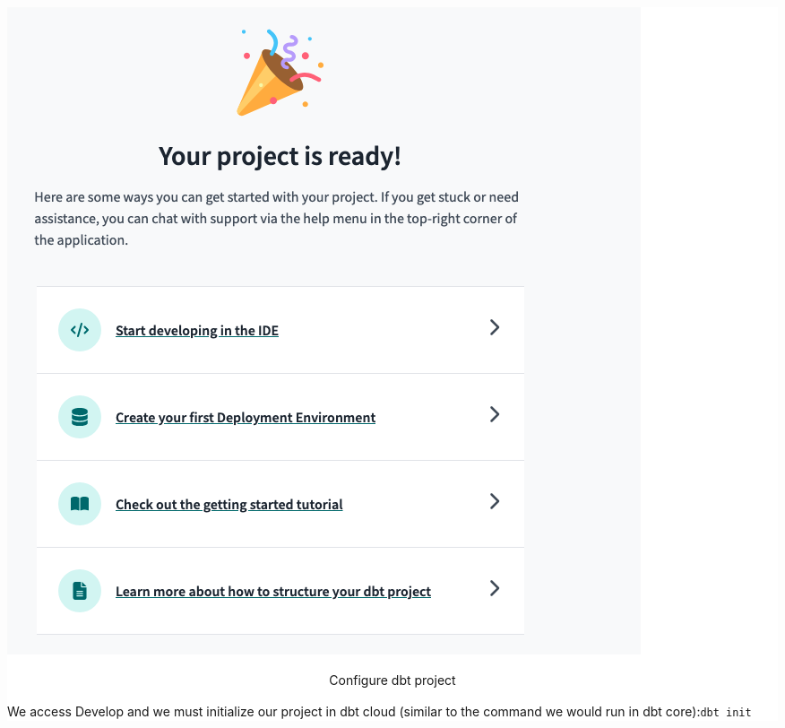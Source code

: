 ![Alt text](../images/image-27.png)
<p align='center'>Configure dbt project</p>

We access Develop and we must initialize our project in dbt cloud (similar to the command we would run in dbt core):`dbt init`
